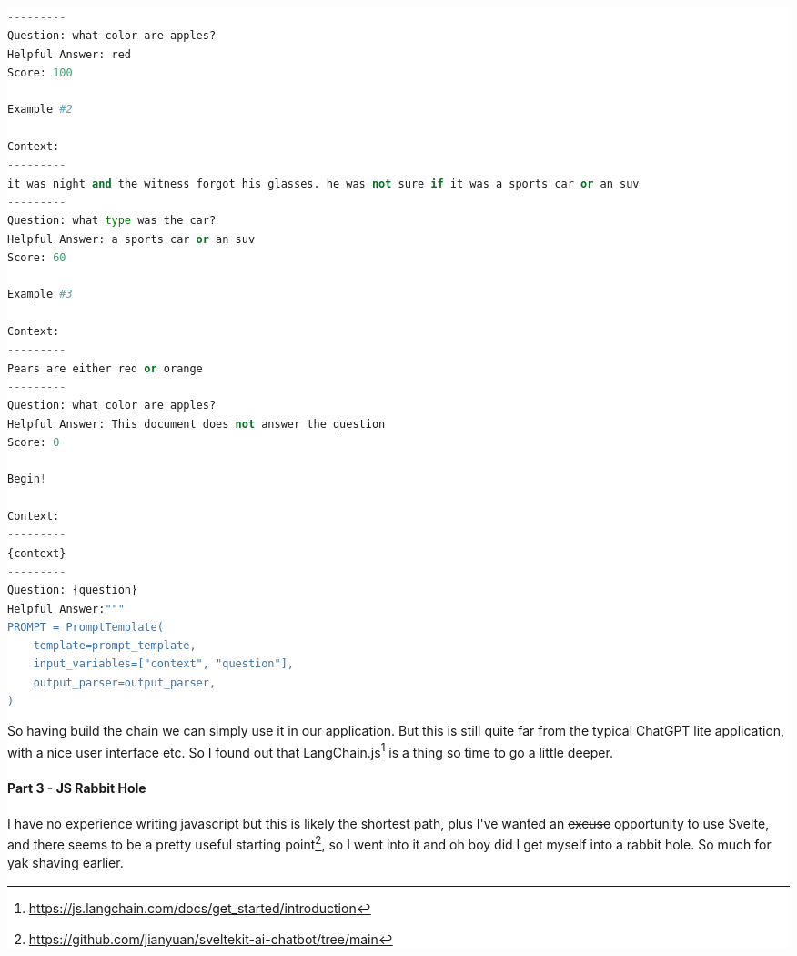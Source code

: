 ```python
---------
Question: what color are apples?
Helpful Answer: red
Score: 100

Example #2

Context:
---------
it was night and the witness forgot his glasses. he was not sure if it was a sports car or an suv
---------
Question: what type was the car?
Helpful Answer: a sports car or an suv
Score: 60

Example #3

Context:
---------
Pears are either red or orange
---------
Question: what color are apples?
Helpful Answer: This document does not answer the question
Score: 0

Begin!

Context:
---------
{context}
---------
Question: {question}
Helpful Answer:"""
PROMPT = PromptTemplate(
    template=prompt_template,
    input_variables=["context", "question"],
    output_parser=output_parser,
)
```
So having build the chain we can simply use it in our application. But this is still quite far from the typical 
ChatGPT lite application, with a nice user interface etc. So I found out that LangChain.js[^5] is a thing so time
to go a little deeper.

#### Part 3 - JS Rabbit Hole

I have no experience writing javascript but this is likely the shortest path, plus I've wanted an ~~excuse~~ opportunity to use Svelte, and there seems to be a pretty useful starting point[^6], so I went into it and oh boy did I get myself into a rabbit hole. So much for yak shaving earlier.


[^1]: https://americanexpress.io/yak-shaving/.
[^2]: Something similar to [this](https://github.com/khezen/compose-postgres/blob/master/docker-compose.yml), remember to run `CREATE EXTENSION vector;`
[^3]: https://python.langchain.com/docs/use_cases/question_answering
[^4]: https://python.langchain.com/docs/integrations/llms/
[^5]: https://js.langchain.com/docs/get_started/introduction
[^6]: https://github.com/jianyuan/sveltekit-ai-chatbot/tree/main
[^7]: Column names created by python version is snake_cased but the one in TypeORM uses camelCase. I am pretty sure it's possible to configure this, just too lazy to try.
[^8]: I am aware typescript is compiled down to javascript but this didn't hit me until I actually tried to "run" a typescript file like a script 